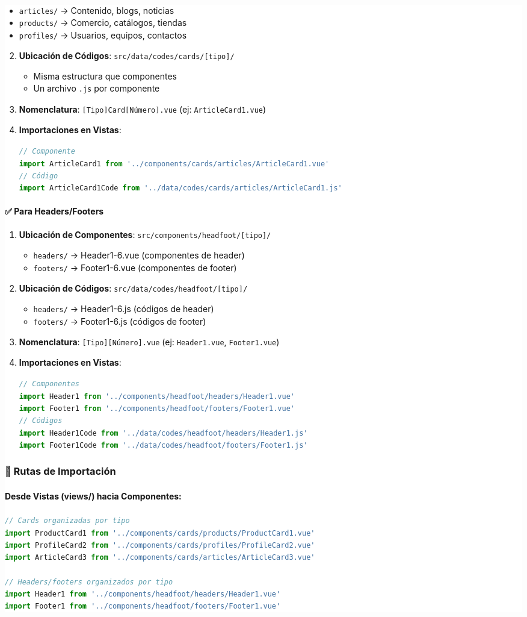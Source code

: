    - `articles/` → Contenido, blogs, noticias
   - `products/` → Comercio, catálogos, tiendas
   - `profiles/` → Usuarios, equipos, contactos

2. **Ubicación de Códigos**: `src/data/codes/cards/[tipo]/`

   - Misma estructura que componentes
   - Un archivo `.js` por componente

3. **Nomenclatura**: `[Tipo]Card[Número].vue` (ej: `ArticleCard1.vue`)

4. **Importaciones en Vistas**:
   ```javascript
   // Componente
   import ArticleCard1 from '../components/cards/articles/ArticleCard1.vue'
   // Código
   import ArticleCard1Code from '../data/codes/cards/articles/ArticleCard1.js'
   ```

#### ✅ Para Headers/Footers

1. **Ubicación de Componentes**: `src/components/headfoot/[tipo]/`

   - `headers/` → Header1-6.vue (componentes de header)
   - `footers/` → Footer1-6.vue (componentes de footer)

2. **Ubicación de Códigos**: `src/data/codes/headfoot/[tipo]/`

   - `headers/` → Header1-6.js (códigos de header)
   - `footers/` → Footer1-6.js (códigos de footer)

3. **Nomenclatura**: `[Tipo][Número].vue` (ej: `Header1.vue`, `Footer1.vue`)

4. **Importaciones en Vistas**:
   ```javascript
   // Componentes
   import Header1 from '../components/headfoot/headers/Header1.vue'
   import Footer1 from '../components/headfoot/footers/Footer1.vue'
   // Códigos
   import Header1Code from '../data/codes/headfoot/headers/Header1.js'
   import Footer1Code from '../data/codes/headfoot/footers/Footer1.js'
   ```

### 🔄 Rutas de Importación

#### Desde Vistas (views/) hacia Componentes:

```javascript
// Cards organizadas por tipo
import ProductCard1 from '../components/cards/products/ProductCard1.vue'
import ProfileCard2 from '../components/cards/profiles/ProfileCard2.vue'
import ArticleCard3 from '../components/cards/articles/ArticleCard3.vue'

// Headers/footers organizados por tipo
import Header1 from '../components/headfoot/headers/Header1.vue'
import Footer1 from '../components/headfoot/footers/Footer1.vue'
```

